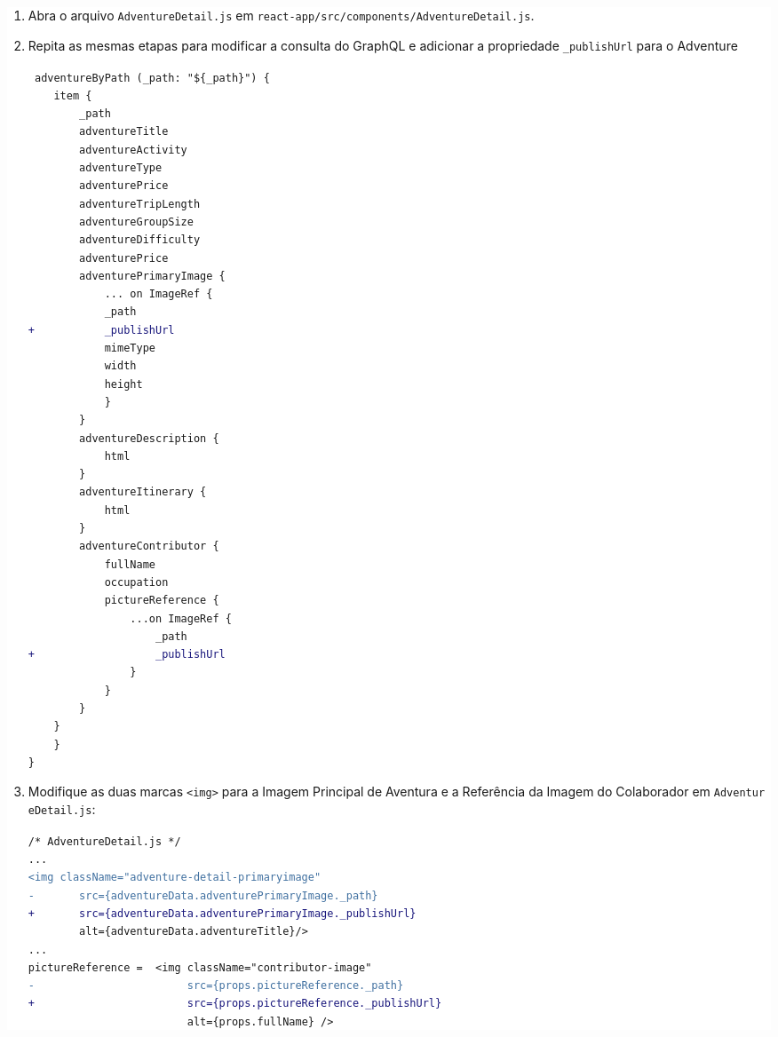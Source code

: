 1. Abra o arquivo `AdventureDetail.js` em `react-app/src/components/AdventureDetail.js`.
1. Repita as mesmas etapas para modificar a consulta do GraphQL e adicionar a propriedade `_publishUrl` para o Adventure

   ```diff
    adventureByPath (_path: "${_path}") {
       item {
           _path
           adventureTitle
           adventureActivity
           adventureType
           adventurePrice
           adventureTripLength
           adventureGroupSize
           adventureDifficulty
           adventurePrice
           adventurePrimaryImage {
               ... on ImageRef {
               _path
   +           _publishUrl
               mimeType
               width
               height
               }
           }
           adventureDescription {
               html
           }
           adventureItinerary {
               html
           }
           adventureContributor {
               fullName
               occupation
               pictureReference {
                   ...on ImageRef {
                       _path
   +                   _publishUrl
                   }
               }
           }
       }
       }
   } 
   ```

1. Modifique as duas marcas `<img>` para a Imagem Principal de Aventura e a Referência da Imagem do Colaborador em `AdventureDetail.js`:

   ```diff
   /* AdventureDetail.js */
   ...
   <img className="adventure-detail-primaryimage"
   -       src={adventureData.adventurePrimaryImage._path} 
   +       src={adventureData.adventurePrimaryImage._publishUrl} 
           alt={adventureData.adventureTitle}/>
   ...
   pictureReference =  <img className="contributor-image" 
   -                        src={props.pictureReference._path}
   +                        src={props.pictureReference._publishUrl} 
                            alt={props.fullName} />
   ```
